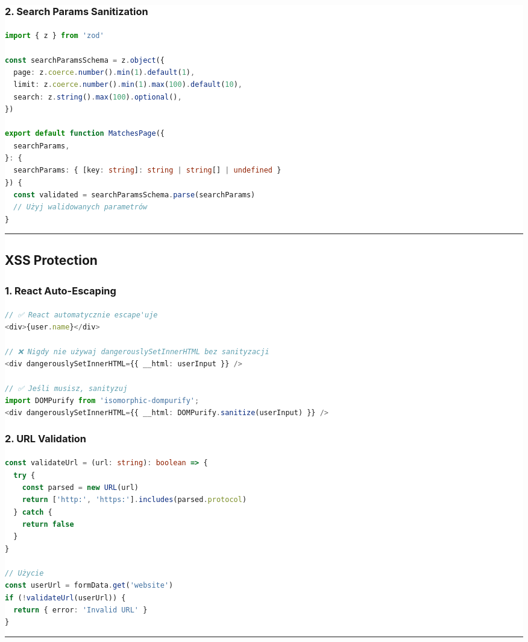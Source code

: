 ### 2. Search Params Sanitization

```typescript
import { z } from 'zod'

const searchParamsSchema = z.object({
  page: z.coerce.number().min(1).default(1),
  limit: z.coerce.number().min(1).max(100).default(10),
  search: z.string().max(100).optional(),
})

export default function MatchesPage({
  searchParams,
}: {
  searchParams: { [key: string]: string | string[] | undefined }
}) {
  const validated = searchParamsSchema.parse(searchParams)
  // Użyj walidowanych parametrów
}
```

---

## XSS Protection

### 1. React Auto-Escaping

```typescript
// ✅ React automatycznie escape'uje
<div>{user.name}</div>

// ❌ Nigdy nie używaj dangerouslySetInnerHTML bez sanityzacji
<div dangerouslySetInnerHTML={{ __html: userInput }} />

// ✅ Jeśli musisz, sanityzuj
import DOMPurify from 'isomorphic-dompurify';
<div dangerouslySetInnerHTML={{ __html: DOMPurify.sanitize(userInput) }} />
```

### 2. URL Validation

```typescript
const validateUrl = (url: string): boolean => {
  try {
    const parsed = new URL(url)
    return ['http:', 'https:'].includes(parsed.protocol)
  } catch {
    return false
  }
}

// Użycie
const userUrl = formData.get('website')
if (!validateUrl(userUrl)) {
  return { error: 'Invalid URL' }
}
```

---